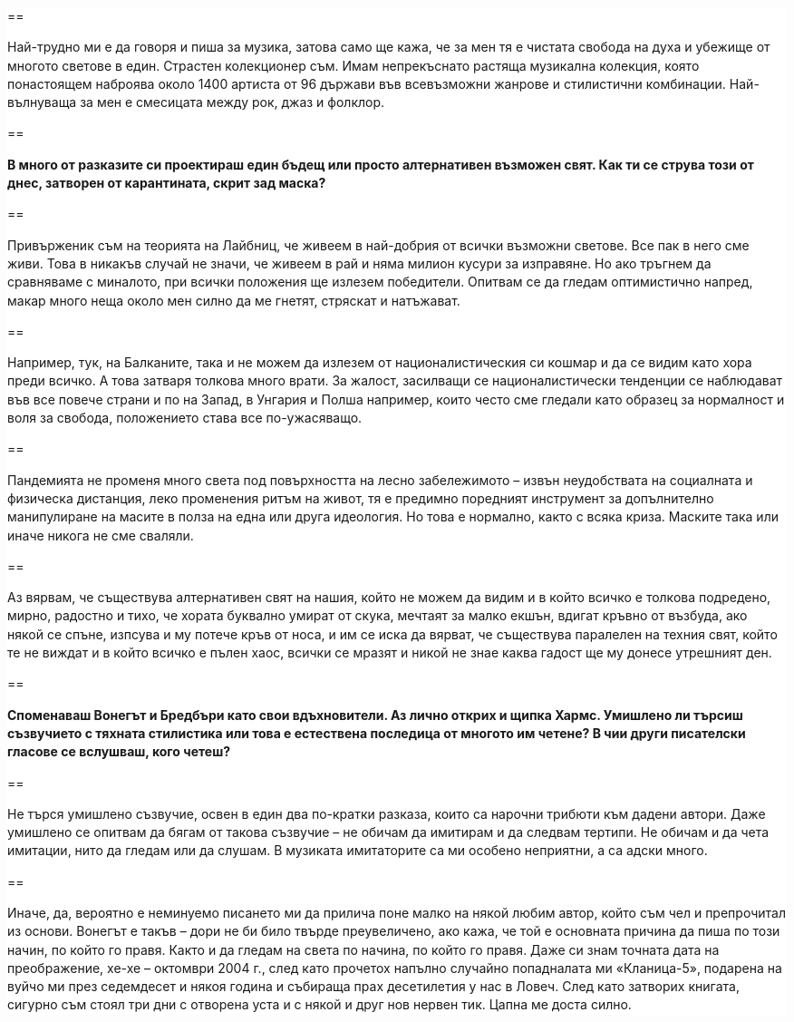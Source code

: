 \==

Най-трудно ми е да говоря и пиша за музика, затова само ще кажа, че за мен тя е чистата свобода на духа и убежище от многото светове в един. Страстен колекционер съм. Имам непрекъснато растяща музикална колекция, която понастоящем наброява около 1400 артиста от 96 държави във всевъзможни жанрове и стилистични комбинации. Най-вълнуваща за мен е смесицата между рок, джаз и фолклор.

\==

**В много от разказите си проектираш един бъдещ или просто алтернативен възможен свят. Как ти се струва този от днес, затворен от карантината, скрит зад маска?**

\==

Привърженик съм на теорията на Лайбниц, че живеем в най-добрия от всички възможни светове. Все пак в него сме живи. Това в никакъв случай не значи, че живеем в рай и няма милион кусури за изправяне. Но ако тръгнем да сравняваме с миналото, при всички положения ще излезем победители. Опитвам се да гледам оптимистично напред, макар много неща около мен силно да ме гнетят, стряскат и натъжават.

\==

Например, тук, на Балканите, така и не можем да излезем от националистическия си кошмар и да се видим като хора преди всичко. А това затваря толкова много врати. За жалост, засилващи се националистически тенденции се наблюдават във все повече страни и по на Запад, в Унгария и Полша например, които често сме гледали като образец за нормалност и воля за свобода, положението става все по-ужасяващо. 

\==

Пандемията не променя много света под повърхността на лесно забележимото  – извън неудобствата на социалната и физическа дистанция, леко променения ритъм на живот, тя е предимно поредният инструмент за допълнително манипулиране на масите в полза на една или друга идеология. Но това е нормално, както с всяка криза. Маските така или иначе никога не сме сваляли. 

\==

Аз вярвам, че съществува алтернативен свят на нашия, който не можем да видим и в който всичко е толкова подредено, мирно, радостно и тихо, че хората буквално умират от скука, мечтаят за малко екшън, вдигат кръвно от възбуда, ако някой се спъне, изпсува и му потече кръв от носа, и им се иска да вярват, че съществува паралелен на техния свят, който те не виждат и в който всичко е пълен хаос, всички се мразят и никой не знае каква гадост ще му донесе утрешният ден.  

\==

**Споменаваш Вонегът и Бредбъри като свои вдъхновители. Аз лично открих и щипка Хармс. Умишлено ли търсиш съзвучието с тяхната стилистика или това е естествена последица от многото им четене? В чии други писателски гласове се вслушваш, кого четеш?**

\==

Не търся умишлено съзвучие, освен в един два по-кратки разказа, които са нарочни трибюти към дадени автори. Даже умишлено се опитвам да бягам от такова съзвучие – не обичам да имитирам и да следвам тертипи. Не обичам и да чета имитации, нито да гледам или да слушам. В музиката имитаторите са ми особено неприятни, а са адски много. 

\==

Иначе, да, вероятно е неминуемо писането ми да прилича поне малко на някой любим автор, който съм чел и препрочитал из основи. Вонегът е такъв – дори не би било твърде преувеличено, ако кажа, че той е основната причина да пиша по този начин, по който го правя. Както и да гледам на света по начина, по който го правя. Даже си знам точната дата на преображение, хе-хе – октомври 2004 г., след като прочетох напълно случайно попадналата ми «Кланица-5», подарена на вуйчо ми през седемдесет и някоя година и събираща прах десетилетия у нас в Ловеч. След като затворих книгата, сигурно съм стоял три дни с отворена уста и с някой и друг нов нервен тик. Цапна ме доста силно.
